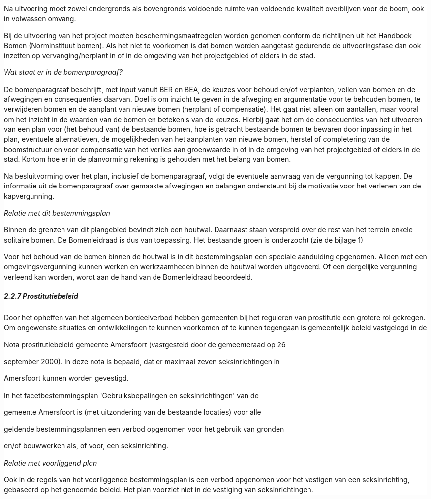 Na uitvoering moet zowel ondergronds als bovengronds voldoende ruimte van voldoende kwaliteit overblijven voor de boom, ook in volwassen omvang.

Bij de uitvoering van het project moeten beschermingsmaatregelen worden genomen conform de richtlijnen uit het Handboek Bomen (Norminstituut bomen). Als het niet te voorkomen is dat bomen worden aangetast gedurende de uitvoeringsfase dan ook inzetten op vervanging/herplant in of in de omgeving van het projectgebied of elders in de stad.

*Wat staat er in de bomenparagraaf?*

De bomenparagraaf beschrijft, met input vanuit BER en BEA, de keuzes voor behoud en/of verplanten, vellen van bomen en de afwegingen en consequenties daarvan. Doel is om inzicht te geven in de afweging en argumentatie voor te behouden bomen, te verwijderen bomen en de aanplant van nieuwe bomen (herplant of compensatie). Het gaat niet alleen om aantallen, maar vooral om het inzicht in de waarden van de bomen en betekenis van de keuzes. Hierbij gaat het om de consequenties van het uitvoeren van een plan voor (het behoud van) de bestaande bomen, hoe is getracht bestaande bomen te bewaren door inpassing in het plan, eventuele alternatieven, de mogelijkheden van het aanplanten van nieuwe bomen, herstel of completering van de boomstructuur en voor compensatie van het verlies aan groenwaarde in of in de omgeving van het projectgebied of elders in de stad. Kortom hoe er in de planvorming rekening is gehouden met het belang van bomen.

Na besluitvorming over het plan, inclusief de bomenparagraaf, volgt de eventuele aanvraag van de vergunning tot kappen. De informatie uit de bomenparagraaf over gemaakte afwegingen en belangen ondersteunt bij de motivatie voor het verlenen van de kapvergunning.

*Relatie met dit bestemmingsplan*

Binnen de grenzen van dit plangebied bevindt zich een houtwal. Daarnaast staan verspreid over de rest van het terrein enkele solitaire bomen. De Bomenleidraad is dus van toepassing. Het bestaande groen is onderzocht (zie de bijlage 1)

Voor het behoud van de bomen binnen de houtwal is in dit bestemmingsplan een speciale aanduiding opgenomen. Alleen met een omgevingsvergunning kunnen werken en werkzaamheden binnen de houtwal worden uitgevoerd. Of een dergelijke vergunning verleend kan worden, wordt aan de hand van de Bomenleidraad beoordeeld.

##### 2\.2\.7 Prostitutiebeleid

Door het opheffen van het algemeen bordeelverbod hebben gemeenten bij het reguleren van prostitutie een grotere rol gekregen. Om ongewenste situaties en ontwikkelingen te kunnen voorkomen of te kunnen tegengaan is gemeentelijk beleid vastgelegd in de

Nota prostitutiebeleid gemeente Amersfoort (vastgesteld door de gemeenteraad op 26

september 2000\). In deze nota is bepaald, dat er maximaal zeven seksinrichtingen in

Amersfoort kunnen worden gevestigd.

In het facetbestemmingsplan 'Gebruiksbepalingen en seksinrichtingen' van de

gemeente Amersfoort is (met uitzondering van de bestaande locaties) voor alle

geldende bestemmingsplannen een verbod opgenomen voor het gebruik van gronden

en/of bouwwerken als, of voor, een seksinrichting.

*Relatie met voorliggend plan*

Ook in de regels van het voorliggende bestemmingsplan is een verbod opgenomen voor het vestigen van een seksinrichting, gebaseerd op het genoemde beleid. Het plan voorziet niet in de vestiging van seksinrichtingen.
